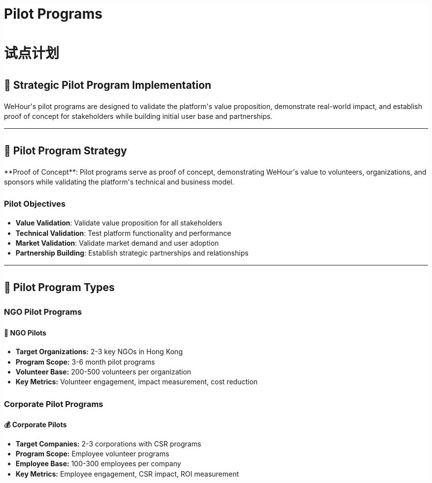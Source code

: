 # Pilot Programs
# 试点计划

## 🧪 Strategic Pilot Program Implementation

WeHour's pilot programs are designed to validate the platform's value proposition, demonstrate real-world impact, and establish proof of concept for stakeholders while building initial user base and partnerships.

---

## 🎯 Pilot Program Strategy

<div class="highlight">
**Proof of Concept**: Pilot programs serve as proof of concept, demonstrating WeHour's value to volunteers, organizations, and sponsors while validating the platform's technical and business model.
</div>

### Pilot Objectives
- **Value Validation**: Validate value proposition for all stakeholders
- **Technical Validation**: Test platform functionality and performance
- **Market Validation**: Validate market demand and user adoption
- **Partnership Building**: Establish strategic partnerships and relationships

---

## 🏢 Pilot Program Types

### NGO Pilot Programs
<div class="feature-box">
<h4>🏢 NGO Pilots</h4>
<ul>
<li><strong>Target Organizations:</strong> 2-3 key NGOs in Hong Kong</li>
<li><strong>Program Scope:</strong> 3-6 month pilot programs</li>
<li><strong>Volunteer Base:</strong> 200-500 volunteers per organization</li>
<li><strong>Key Metrics:</strong> Volunteer engagement, impact measurement, cost reduction</li>
</ul>
</div>

### Corporate Pilot Programs
<div class="feature-box">
<h4>💰 Corporate Pilots</h4>
<ul>
<li><strong>Target Companies:</strong> 2-3 corporations with CSR programs</li>
<li><strong>Program Scope:</strong> Employee volunteer programs</li>
<li><strong>Employee Base:</strong> 100-300 employees per company</li>
<li><strong>Key Metrics:</strong> Employee engagement, CSR impact, ROI measurement</li>
</ul>
</div>
